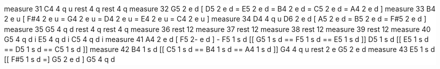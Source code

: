 measure 31
C4     4        q     u
rest   4        q
rest   4        q
measure 32
G5     2        e     d  [
D5     2        e     d  =
E5     2        e     d  =
B4     2        e     d  =
C5     2        e     d  =
A4     2        e     d  ]
measure 33
B4     2        e     u  [
F#4    2        e     u  =
G4     2        e     u  =
D4     2        e     u  =
E4     2        e     u  =
C4     2        e     u  ]
measure 34
D4     4        q     u
D6     2        e     d  [
A5     2        e     d  =
B5     2        e     d  =
F#5    2        e     d  ]
measure 35
G5     4        q     d
rest   4        q
rest   4        q
measure 36
rest  12
measure 37
rest  12
measure 38
rest  12
measure 39
rest  12
measure 40
G5     4        q     d         i
E5     4        q     d         i
C5     4        q     d         i
measure 41
A4     2        e     d  [
F5     2-       e     d  ]     -
F5     1        s     d  [[
G5     1        s     d  ==
F5     1        s     d  ==
E5     1        s     d  ]]
D5     1        s     d  [[
E5     1        s     d  ==
D5     1        s     d  ==
C5     1        s     d  ]]
measure 42
B4     1        s     d  [[
C5     1        s     d  ==
B4     1        s     d  ==
A4     1        s     d  ]]
G4     4        q     u
rest   2        e
G5     2        e     d
measure 43
E5     1        s     d  [[
F#5    1        s     d  =]
G5     2        e     d  ]
G5     4        q     d